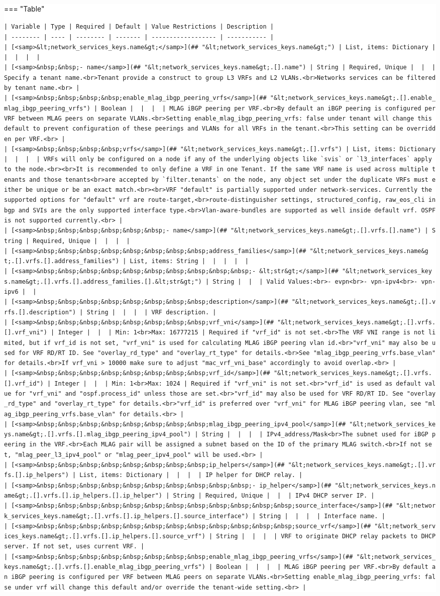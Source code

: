 === "Table"

    | Variable | Type | Required | Default | Value Restrictions | Description |
    | -------- | ---- | -------- | ------- | ------------------ | ----------- |
    | [<samp>&lt;network_services_keys.name&gt;</samp>](## "&lt;network_services_keys.name&gt;") | List, items: Dictionary |  |  |  |  |
    | [<samp>&nbsp;&nbsp;- name</samp>](## "&lt;network_services_keys.name&gt;.[].name") | String | Required, Unique |  |  | Specify a tenant name.<br>Tenant provide a construct to group L3 VRFs and L2 VLANs.<br>Networks services can be filtered by tenant name.<br> |
    | [<samp>&nbsp;&nbsp;&nbsp;&nbsp;enable_mlag_ibgp_peering_vrfs</samp>](## "&lt;network_services_keys.name&gt;.[].enable_mlag_ibgp_peering_vrfs") | Boolean |  |  |  | MLAG iBGP peering per VRF.<br>By default an iBGP peering is configured per VRF between MLAG peers on separate VLANs.<br>Setting enable_mlag_ibgp_peering_vrfs: false under tenant will change this default to prevent configuration of these peerings and VLANs for all VRFs in the tenant.<br>This setting can be overridden per VRF.<br> |
    | [<samp>&nbsp;&nbsp;&nbsp;&nbsp;vrfs</samp>](## "&lt;network_services_keys.name&gt;.[].vrfs") | List, items: Dictionary |  |  |  | VRFs will only be configured on a node if any of the underlying objects like `svis` or `l3_interfaces` apply to the node.<br><br>It is recommended to only define a VRF in one Tenant. If the same VRF name is used across multiple tenants and those tenants<br>are accepted by `filter.tenants` on the node, any object set under the duplicate VRFs must either be unique or be an exact match.<br><br>VRF "default" is partially supported under network-services. Currently the supported options for "default" vrf are route-target,<br>route-distinguisher settings, structured_config, raw_eos_cli in bgp and SVIs are the only supported interface type.<br>Vlan-aware-bundles are supported as well inside default vrf. OSPF is not supported currently.<br> |
    | [<samp>&nbsp;&nbsp;&nbsp;&nbsp;&nbsp;&nbsp;- name</samp>](## "&lt;network_services_keys.name&gt;.[].vrfs.[].name") | String | Required, Unique |  |  |  |
    | [<samp>&nbsp;&nbsp;&nbsp;&nbsp;&nbsp;&nbsp;&nbsp;&nbsp;address_families</samp>](## "&lt;network_services_keys.name&gt;.[].vrfs.[].address_families") | List, items: String |  |  |  |  |
    | [<samp>&nbsp;&nbsp;&nbsp;&nbsp;&nbsp;&nbsp;&nbsp;&nbsp;&nbsp;&nbsp;- &lt;str&gt;</samp>](## "&lt;network_services_keys.name&gt;.[].vrfs.[].address_families.[].&lt;str&gt;") | String |  |  | Valid Values:<br>- evpn<br>- vpn-ipv4<br>- vpn-ipv6 |  |
    | [<samp>&nbsp;&nbsp;&nbsp;&nbsp;&nbsp;&nbsp;&nbsp;&nbsp;description</samp>](## "&lt;network_services_keys.name&gt;.[].vrfs.[].description") | String |  |  |  | VRF description. |
    | [<samp>&nbsp;&nbsp;&nbsp;&nbsp;&nbsp;&nbsp;&nbsp;&nbsp;vrf_vni</samp>](## "&lt;network_services_keys.name&gt;.[].vrfs.[].vrf_vni") | Integer |  |  | Min: 1<br>Max: 16777215 | Required if "vrf_id" is not set.<br>The VRF VNI range is not limited, but if vrf_id is not set, "vrf_vni" is used for calculating MLAG iBGP peering vlan id.<br>"vrf_vni" may also be used for VRF RD/RT ID. See "overlay_rd_type" and "overlay_rt_type" for details.<br>See "mlag_ibgp_peering_vrfs.base_vlan" for details.<br>If vrf_vni > 10000 make sure to adjust "mac_vrf_vni_base" accordingly to avoid overlap.<br> |
    | [<samp>&nbsp;&nbsp;&nbsp;&nbsp;&nbsp;&nbsp;&nbsp;&nbsp;vrf_id</samp>](## "&lt;network_services_keys.name&gt;.[].vrfs.[].vrf_id") | Integer |  |  | Min: 1<br>Max: 1024 | Required if "vrf_vni" is not set.<br>"vrf_id" is used as default value for "vrf_vni" and "ospf.process_id" unless those are set.<br>"vrf_id" may also be used for VRF RD/RT ID. See "overlay_rd_type" and "overlay_rt_type" for details.<br>"vrf_id" is preferred over "vrf_vni" for MLAG iBGP peering vlan, see "mlag_ibgp_peering_vrfs.base_vlan" for details.<br> |
    | [<samp>&nbsp;&nbsp;&nbsp;&nbsp;&nbsp;&nbsp;&nbsp;&nbsp;mlag_ibgp_peering_ipv4_pool</samp>](## "&lt;network_services_keys.name&gt;.[].vrfs.[].mlag_ibgp_peering_ipv4_pool") | String |  |  |  | IPv4_address/Mask<br>The subnet used for iBGP peering in the VRF.<br>Each MLAG pair will be assigned a subnet based on the ID of the primary MLAG switch.<br>If not set, "mlag_peer_l3_ipv4_pool" or "mlag_peer_ipv4_pool" will be used.<br> |
    | [<samp>&nbsp;&nbsp;&nbsp;&nbsp;&nbsp;&nbsp;&nbsp;&nbsp;ip_helpers</samp>](## "&lt;network_services_keys.name&gt;.[].vrfs.[].ip_helpers") | List, items: Dictionary |  |  |  | IP helper for DHCP relay. |
    | [<samp>&nbsp;&nbsp;&nbsp;&nbsp;&nbsp;&nbsp;&nbsp;&nbsp;&nbsp;&nbsp;- ip_helper</samp>](## "&lt;network_services_keys.name&gt;.[].vrfs.[].ip_helpers.[].ip_helper") | String | Required, Unique |  |  | IPv4 DHCP server IP. |
    | [<samp>&nbsp;&nbsp;&nbsp;&nbsp;&nbsp;&nbsp;&nbsp;&nbsp;&nbsp;&nbsp;&nbsp;&nbsp;source_interface</samp>](## "&lt;network_services_keys.name&gt;.[].vrfs.[].ip_helpers.[].source_interface") | String |  |  |  | Interface name. |
    | [<samp>&nbsp;&nbsp;&nbsp;&nbsp;&nbsp;&nbsp;&nbsp;&nbsp;&nbsp;&nbsp;&nbsp;&nbsp;source_vrf</samp>](## "&lt;network_services_keys.name&gt;.[].vrfs.[].ip_helpers.[].source_vrf") | String |  |  |  | VRF to originate DHCP relay packets to DHCP server. If not set, uses current VRF. |
    | [<samp>&nbsp;&nbsp;&nbsp;&nbsp;&nbsp;&nbsp;&nbsp;&nbsp;enable_mlag_ibgp_peering_vrfs</samp>](## "&lt;network_services_keys.name&gt;.[].vrfs.[].enable_mlag_ibgp_peering_vrfs") | Boolean |  |  |  | MLAG iBGP peering per VRF.<br>By default an iBGP peering is configured per VRF between MLAG peers on separate VLANs.<br>Setting enable_mlag_ibgp_peering_vrfs: false under vrf will change this default and/or override the tenant-wide setting.<br> |